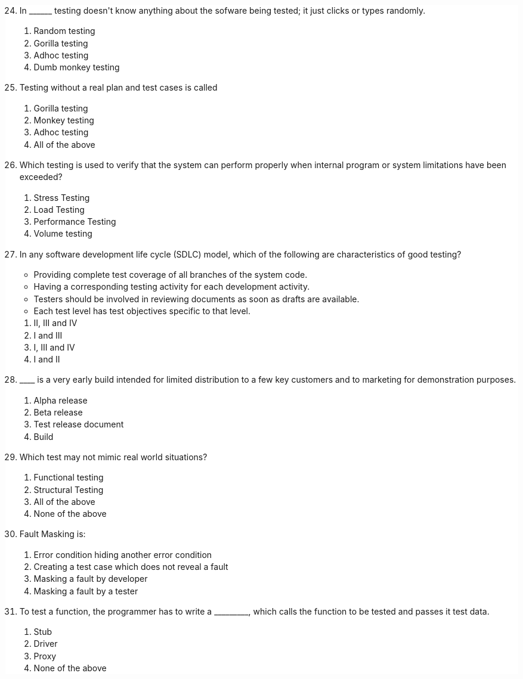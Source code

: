 24. In ______ testing doesn't know anything about the sofware being tested; it just clicks or types randomly. 
    1. Random testing 
    2. Gorilla testing 
    3. Adhoc testing 
    4. Dumb monkey testing

25. Testing without a real plan and test cases is called
    1. Gorilla testing 
    2. Monkey testing 
    3. Adhoc testing 
    4. All of the above 

26. Which testing is used to verify that the system can perform properly when internal program or system limitations have been exceeded?
    1. Stress Testing 
    2. Load Testing 
    3. Performance Testing 
    4. Volume testing 

27. In any software development life cycle (SDLC) model, which of the following are characteristics of good testing? 
    - Providing complete test coverage of all branches of the system code. 
    - Having a corresponding testing activity for each development activity. 
    - Testers should be involved in reviewing documents as soon as drafts are available. 
    - Each test level has test objectives specific to that level. 

    1. II, III and IV 
    2. I and III 
    3. I, III and IV 
    4. I and II 

28. ____ is a very early build intended for limited distribution to a few key customers and to marketing for demonstration purposes. 
    1. Alpha release 
    2. Beta release 
    3. Test release document 
    4. Build 

29. Which test may not mimic real world situations? 
    1. Functional testing
    2. Structural Testing
    3. All of the above
    4. None of the above 

30. Fault Masking is:
    1. Error condition hiding another error condition 
    2. Creating a test case which does not reveal a fault 
    3. Masking a fault by developer 
    4. Masking a fault by a tester 

31. To test a function, the programmer has to write a _________, which calls the function to be tested and passes it test data. 
    1. Stub 
    2. Driver 
    3. Proxy 
    4. None of the above 
